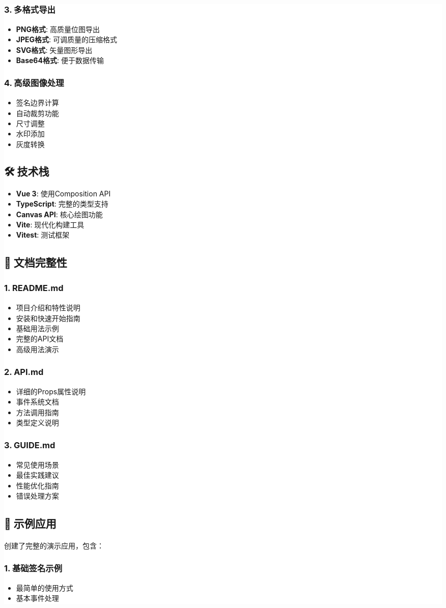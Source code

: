 ### 3. 多格式导出
- **PNG格式**: 高质量位图导出
- **JPEG格式**: 可调质量的压缩格式
- **SVG格式**: 矢量图形导出
- **Base64格式**: 便于数据传输

### 4. 高级图像处理
- 签名边界计算
- 自动裁剪功能
- 尺寸调整
- 水印添加
- 灰度转换

## 🛠️ 技术栈

- **Vue 3**: 使用Composition API
- **TypeScript**: 完整的类型支持
- **Canvas API**: 核心绘图功能
- **Vite**: 现代化构建工具
- **Vitest**: 测试框架

## 📖 文档完整性

### 1. README.md
- 项目介绍和特性说明
- 安装和快速开始指南
- 基础用法示例
- 完整的API文档
- 高级用法演示

### 2. API.md
- 详细的Props属性说明
- 事件系统文档
- 方法调用指南
- 类型定义说明

### 3. GUIDE.md
- 常见使用场景
- 最佳实践建议
- 性能优化指南
- 错误处理方案

## 🎯 示例应用

创建了完整的演示应用，包含：

### 1. 基础签名示例
- 最简单的使用方式
- 基本事件处理
